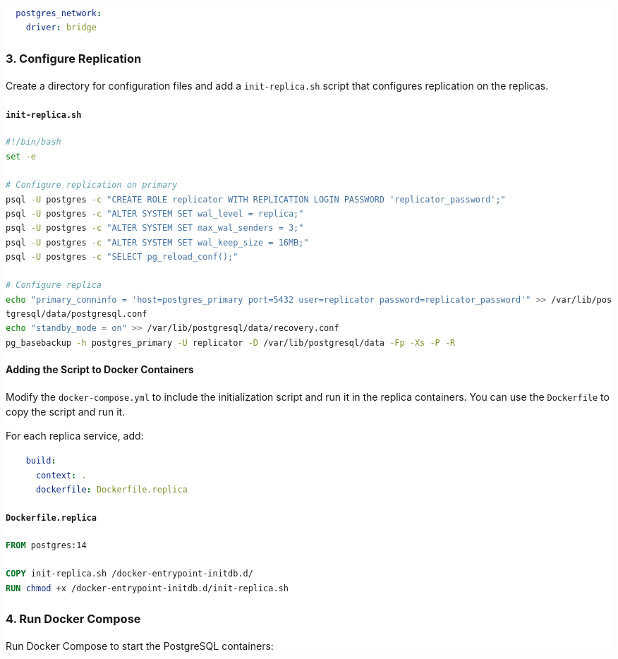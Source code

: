 ```yaml
  postgres_network:
    driver: bridge
```

### 3. **Configure Replication**

Create a directory for configuration files and add a `init-replica.sh` script that configures replication on the replicas.

#### `init-replica.sh`

```bash
#!/bin/bash
set -e

# Configure replication on primary
psql -U postgres -c "CREATE ROLE replicator WITH REPLICATION LOGIN PASSWORD 'replicator_password';"
psql -U postgres -c "ALTER SYSTEM SET wal_level = replica;"
psql -U postgres -c "ALTER SYSTEM SET max_wal_senders = 3;"
psql -U postgres -c "ALTER SYSTEM SET wal_keep_size = 16MB;"
psql -U postgres -c "SELECT pg_reload_conf();"

# Configure replica
echo "primary_conninfo = 'host=postgres_primary port=5432 user=replicator password=replicator_password'" >> /var/lib/postgresql/data/postgresql.conf
echo "standby_mode = on" >> /var/lib/postgresql/data/recovery.conf
pg_basebackup -h postgres_primary -U replicator -D /var/lib/postgresql/data -Fp -Xs -P -R
```

#### Adding the Script to Docker Containers

Modify the `docker-compose.yml` to include the initialization script and run it in the replica containers. You can use the `Dockerfile` to copy the script and run it.

For each replica service, add:

```yaml
    build:
      context: .
      dockerfile: Dockerfile.replica
```

#### `Dockerfile.replica`

```Dockerfile
FROM postgres:14

COPY init-replica.sh /docker-entrypoint-initdb.d/
RUN chmod +x /docker-entrypoint-initdb.d/init-replica.sh
```

### 4. **Run Docker Compose**

Run Docker Compose to start the PostgreSQL containers:
